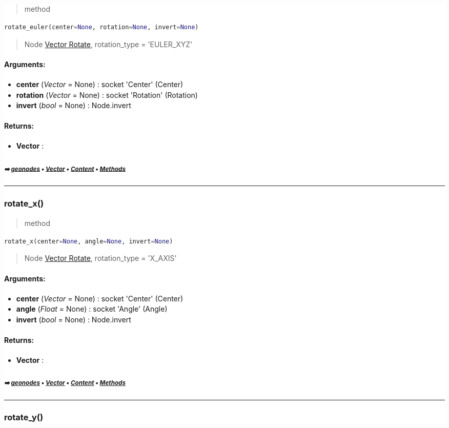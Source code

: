 > method

``` python
rotate_euler(center=None, rotation=None, invert=None)
```

> Node [Vector Rotate](https://docs.blender.org/manual/en/latest/modeling/geometry_nodes/utilities/vector/vector_rotate.html), rotation_type = 'EULER_XYZ'

#### Arguments:
- **center** (_Vector_ = None) : socket 'Center' (Center)
- **rotation** (_Vector_ = None) : socket 'Rotation' (Rotation)
- **invert** (_bool_ = None) : Node.invert



#### Returns:
- **Vector** :

##### <sub>:arrow_right: [geonodes](index.md#geonodes) :black_small_square: [Vector](macro-geono-vector.md#vector) :black_small_square: [Content](macro-geono-vector.md#content) :black_small_square: [Methods](macro-geono-vector.md#methods)</sub>

----------
### rotate_x()

> method

``` python
rotate_x(center=None, angle=None, invert=None)
```

> Node [Vector Rotate](https://docs.blender.org/manual/en/latest/modeling/geometry_nodes/utilities/vector/vector_rotate.html), rotation_type = 'X_AXIS'

#### Arguments:
- **center** (_Vector_ = None) : socket 'Center' (Center)
- **angle** (_Float_ = None) : socket 'Angle' (Angle)
- **invert** (_bool_ = None) : Node.invert



#### Returns:
- **Vector** :

##### <sub>:arrow_right: [geonodes](index.md#geonodes) :black_small_square: [Vector](macro-geono-vector.md#vector) :black_small_square: [Content](macro-geono-vector.md#content) :black_small_square: [Methods](macro-geono-vector.md#methods)</sub>

----------
### rotate_y()
